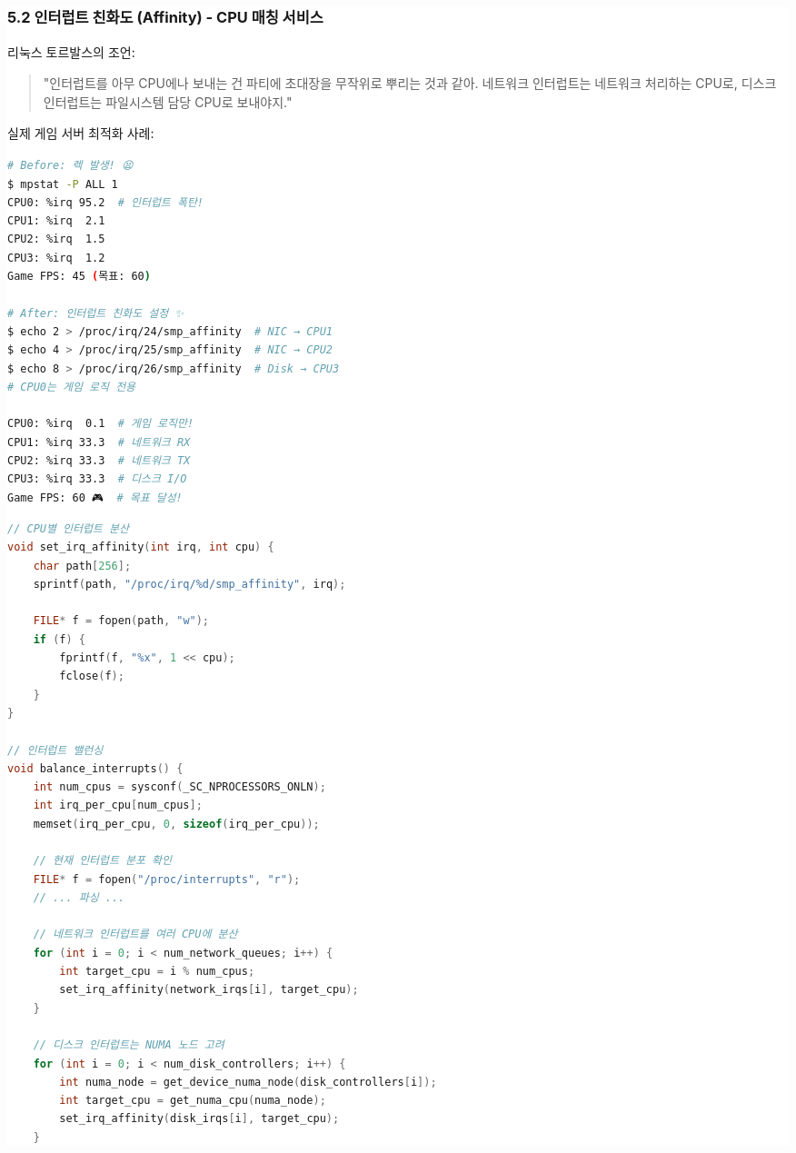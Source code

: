 ### 5.2 인터럽트 친화도 (Affinity) - CPU 매칭 서비스

리눅스 토르발스의 조언:

> "인터럽트를 아무 CPU에나 보내는 건 파티에 초대장을 무작위로 뿌리는 것과 같아. 네트워크 인터럽트는 네트워크 처리하는 CPU로, 디스크 인터럽트는 파일시스템 담당 CPU로 보내야지."

실제 게임 서버 최적화 사례:

```bash
# Before: 렉 발생! 😫
$ mpstat -P ALL 1
CPU0: %irq 95.2  # 인터럽트 폭탄!
CPU1: %irq  2.1
CPU2: %irq  1.5
CPU3: %irq  1.2
Game FPS: 45 (목표: 60)

# After: 인터럽트 친화도 설정 ✨
$ echo 2 > /proc/irq/24/smp_affinity  # NIC → CPU1
$ echo 4 > /proc/irq/25/smp_affinity  # NIC → CPU2
$ echo 8 > /proc/irq/26/smp_affinity  # Disk → CPU3
# CPU0는 게임 로직 전용

CPU0: %irq  0.1  # 게임 로직만!
CPU1: %irq 33.3  # 네트워크 RX
CPU2: %irq 33.3  # 네트워크 TX
CPU3: %irq 33.3  # 디스크 I/O
Game FPS: 60 🎮  # 목표 달성!
```

```c
// CPU별 인터럽트 분산
void set_irq_affinity(int irq, int cpu) {
    char path[256];
    sprintf(path, "/proc/irq/%d/smp_affinity", irq);

    FILE* f = fopen(path, "w");
    if (f) {
        fprintf(f, "%x", 1 << cpu);
        fclose(f);
    }
}

// 인터럽트 밸런싱
void balance_interrupts() {
    int num_cpus = sysconf(_SC_NPROCESSORS_ONLN);
    int irq_per_cpu[num_cpus];
    memset(irq_per_cpu, 0, sizeof(irq_per_cpu));

    // 현재 인터럽트 분포 확인
    FILE* f = fopen("/proc/interrupts", "r");
    // ... 파싱 ...

    // 네트워크 인터럽트를 여러 CPU에 분산
    for (int i = 0; i < num_network_queues; i++) {
        int target_cpu = i % num_cpus;
        set_irq_affinity(network_irqs[i], target_cpu);
    }

    // 디스크 인터럽트는 NUMA 노드 고려
    for (int i = 0; i < num_disk_controllers; i++) {
        int numa_node = get_device_numa_node(disk_controllers[i]);
        int target_cpu = get_numa_cpu(numa_node);
        set_irq_affinity(disk_irqs[i], target_cpu);
    }
```